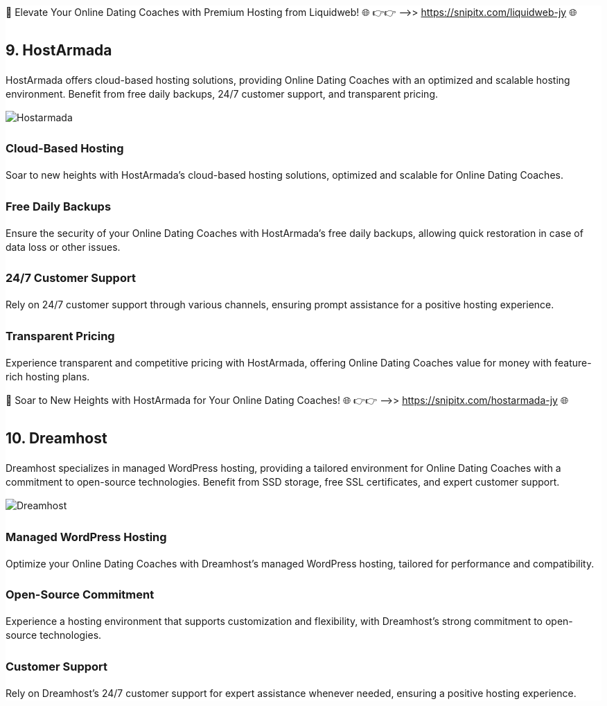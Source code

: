 🚀 Elevate Your Online Dating Coaches with Premium Hosting from Liquidweb! 🌐
👉👉 -->> https://snipitx.com/liquidweb-jy 🌐

## 9. HostArmada

HostArmada offers cloud-based hosting solutions, providing Online Dating Coaches with an optimized and scalable hosting environment. Benefit from free daily backups, 24/7 customer support, and transparent pricing.

![Hostarmada](https://i.imgur.com/KFbdf3o.jpeg "Hostarmada Hosting")

### Cloud-Based Hosting
Soar to new heights with HostArmada’s cloud-based hosting solutions, optimized and scalable for Online Dating Coaches.

### Free Daily Backups
Ensure the security of your Online Dating Coaches with HostArmada’s free daily backups, allowing quick restoration in case of data loss or other issues.

### 24/7 Customer Support
Rely on 24/7 customer support through various channels, ensuring prompt assistance for a positive hosting experience.

### Transparent Pricing
Experience transparent and competitive pricing with HostArmada, offering Online Dating Coaches value for money with feature-rich hosting plans.

🚀 Soar to New Heights with HostArmada for Your Online Dating Coaches! 🌐
👉👉 -->> https://snipitx.com/hostarmada-jy 🌐

## 10. Dreamhost

Dreamhost specializes in managed WordPress hosting, providing a tailored environment for Online Dating Coaches with a commitment to open-source technologies. Benefit from SSD storage, free SSL certificates, and expert customer support.

![Dreamhost](https://i.imgur.com/rXIg8ip.jpeg "Dreamhost Hosting")

### Managed WordPress Hosting
Optimize your Online Dating Coaches with Dreamhost’s managed WordPress hosting, tailored for performance and compatibility.

### Open-Source Commitment
Experience a hosting environment that supports customization and flexibility, with Dreamhost’s strong commitment to open-source technologies.

### Customer Support
Rely on Dreamhost’s 24/7 customer support for expert assistance whenever needed, ensuring a positive hosting experience.
